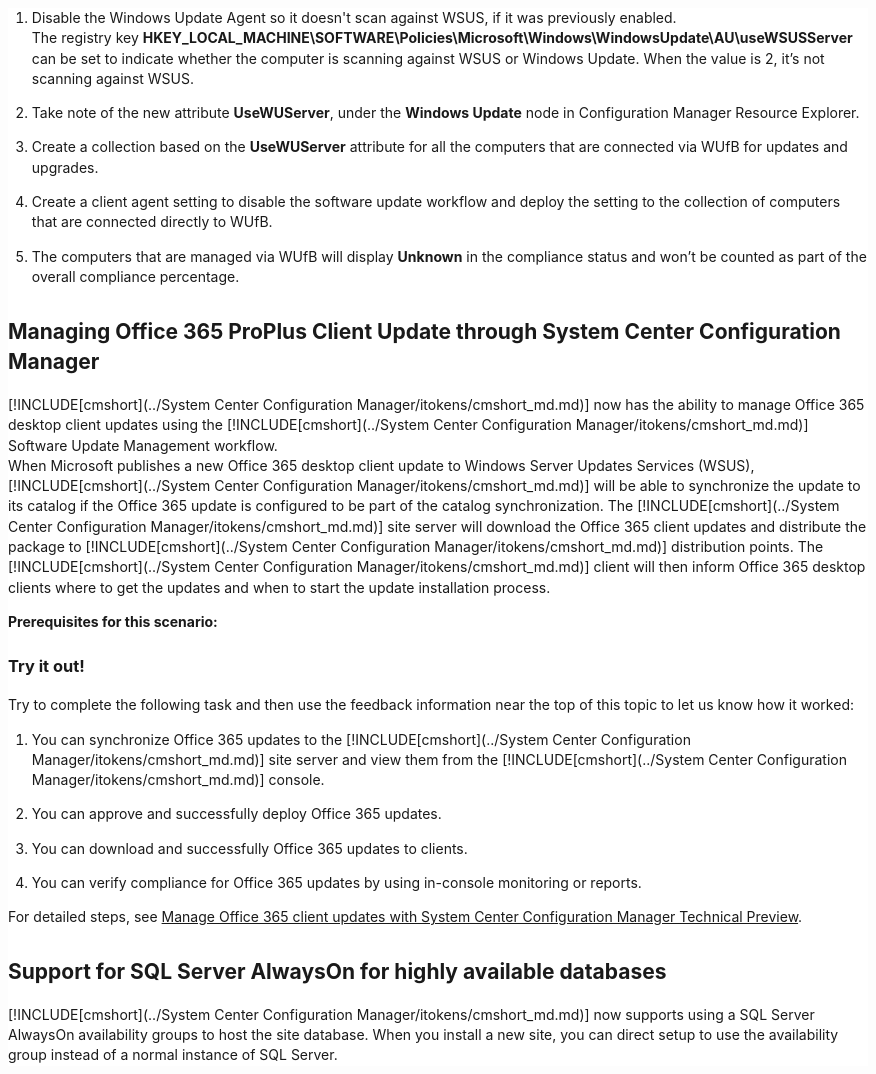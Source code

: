 1.  Disable the Windows Update Agent so it doesn't scan against WSUS,  if it was previously enabled.   
    The registry key **HKEY_LOCAL_MACHINE\SOFTWARE\Policies\Microsoft\Windows\WindowsUpdate\AU\useWSUSServer** can be set to indicate whether the computer is scanning against WSUS or Windows Update.  When the value is  2, it’s not scanning against WSUS.  
  
2.  Take note of  the new attribute **UseWUServer**, under the **Windows Update** node in Configuration Manager Resource Explorer.  
  
3.  Create a collection based on the **UseWUServer** attribute for all the computers that are connected via WUfB for updates and upgrades.  
  
4.  Create a  client agent setting to disable the software update workflow and deploy the setting to the collection of computers that are connected directly to WUfB.  
  
5.  The computers that are managed via WUfB will display **Unknown** in the compliance status and won’t be counted as part of the overall compliance percentage.  
  
##  <a name="BKMK_Office365ProPlus"></a> Managing Office 365 ProPlus Client Update through System Center Configuration Manager  
 [!INCLUDE[cmshort](../System Center Configuration Manager/itokens/cmshort_md.md)] now has the ability to manage Office 365 desktop client updates using the [!INCLUDE[cmshort](../System Center Configuration Manager/itokens/cmshort_md.md)] Software Update Management workflow.    
When Microsoft publishes a new Office 365 desktop client update to Windows Server Updates Services (WSUS), [!INCLUDE[cmshort](../System Center Configuration Manager/itokens/cmshort_md.md)] will be able to synchronize the update to its catalog if the Office 365 update is configured to be part of the catalog synchronization.  The [!INCLUDE[cmshort](../System Center Configuration Manager/itokens/cmshort_md.md)] site server will download the Office 365 client updates and distribute the package to [!INCLUDE[cmshort](../System Center Configuration Manager/itokens/cmshort_md.md)] distribution points.  The [!INCLUDE[cmshort](../System Center Configuration Manager/itokens/cmshort_md.md)] client will then inform Office 365 desktop clients where to get the updates and when to start the update installation process.  
  
 **Prerequisites for this scenario:**  
  
### Try it out!  
 Try to complete the following task and then use the feedback information near the top of this topic to let us know how it worked:  
  
1.  You can synchronize Office 365 updates to the [!INCLUDE[cmshort](../System Center Configuration Manager/itokens/cmshort_md.md)] site server and view them from the [!INCLUDE[cmshort](../System Center Configuration Manager/itokens/cmshort_md.md)] console.  
  
2.  You can approve and successfully deploy Office 365 updates.  
  
3.  You can download and successfully Office 365 updates to clients.  
  
4.  You can verify compliance for Office 365 updates by using in-console monitoring or reports.  
  
 For detailed steps, see [Manage Office 365 client updates with System Center Configuration Manager Technical Preview](https://technet.microsoft.com/library/mt628083.aspx).  
  
##  <a name="BKMK_AlwasyOn"></a> Support for SQL Server AlwaysOn for highly available databases  
 [!INCLUDE[cmshort](../System Center Configuration Manager/itokens/cmshort_md.md)] now supports using a SQL Server AlwaysOn availability groups to host the site database.  When you install a new site, you can direct setup to use the availability group instead of a normal instance of SQL Server.  
  